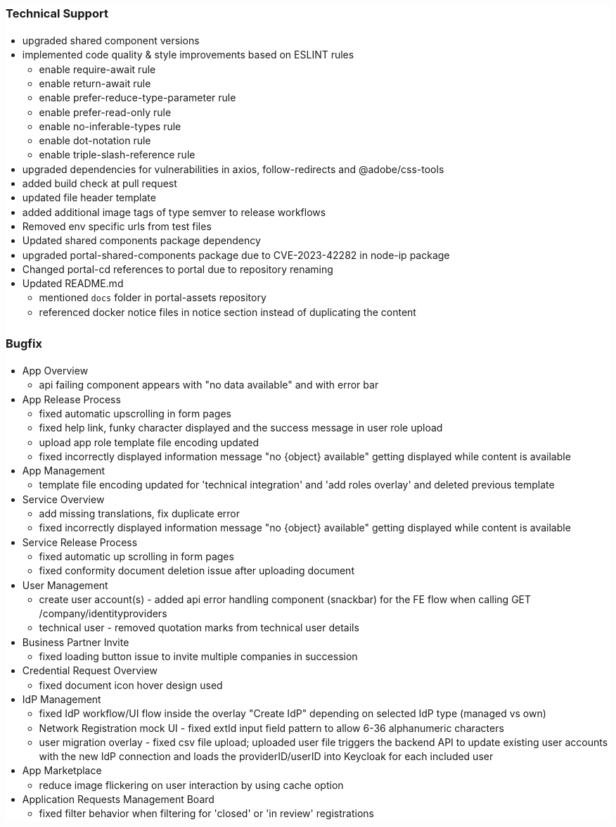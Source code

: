 ### Technical Support

- upgraded shared component versions
- implemented code quality & style improvements based on ESLINT rules
  - enable require-await rule
  - enable return-await rule
  - enable prefer-reduce-type-parameter rule
  - enable prefer-read-only rule
  - enable no-inferable-types rule
  - enable dot-notation rule
  - enable triple-slash-reference rule
- upgraded dependencies for vulnerabilities in axios, follow-redirects and @adobe/css-tools
- added build check at pull request
- updated file header template
- added additional image tags of type semver to release workflows
- Removed env specific urls from test files
- Updated shared components package dependency
- upgraded portal-shared-components package due to CVE-2023-42282 in node-ip package
- Changed portal-cd references to portal due to repository renaming
- Updated README.md
  - mentioned `docs` folder in portal-assets repository
  - referenced docker notice files in notice section instead of duplicating the content

### Bugfix

- App Overview
  - api failing component appears with "no data available" and with error bar
- App Release Process
  - fixed automatic upscrolling in form pages
  - fixed help link, funky character displayed and the success message in user role upload
  - upload app role template file encoding updated
  - fixed incorrectly displayed information message "no {object} available" getting displayed while content is available
- App Management
  - template file encoding updated for 'technical integration' and 'add roles overlay' and deleted previous template
- Service Overview
  - add missing translations, fix duplicate error
  - fixed incorrectly displayed information message "no {object} available" getting displayed while content is available
- Service Release Process
  - fixed automatic up scrolling in form pages
  - fixed conformity document deletion issue after uploading document
- User Management
  - create user account(s) - added api error handling component (snackbar) for the FE flow when calling GET /company/identityproviders
  - technical user - removed quotation marks from technical user details
- Business Partner Invite
  - fixed loading button issue to invite multiple companies in succession
- Credential Request Overview
  - fixed document icon hover design used
- IdP Management
  - fixed IdP workflow/UI flow inside the overlay "Create IdP" depending on selected IdP type (managed vs own)
  - Network Registration mock UI - fixed extId input field pattern to allow 6-36 alphanumeric characters
  - user migration overlay - fixed csv file upload; uploaded user file triggers the backend API to update existing user accounts with the new IdP connection and loads the providerID/userID into Keycloak for each included user
- App Marketplace
  - reduce image flickering on user interaction by using cache option
- Application Requests Management Board
  - fixed filter behavior when filtering for 'closed' or 'in review' registrations